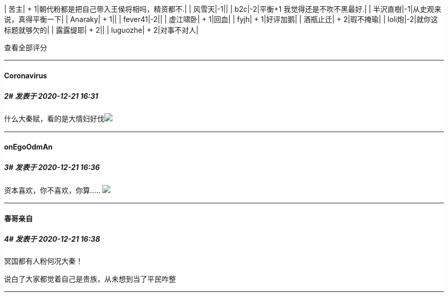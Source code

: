 | 苦主| + 1|朝代粉都是把自己带入王侯将相吗，精资都不.|
| 风雪天|-1||
| b2c|-2|平衡+1   我觉得还是不吹不黑最好.|
| 半沢直樹|-1|从史观来说，真得平衡一下|
| Anaraky| + 1||
| fever41|-2||
| 虚江啸卧| + 1|回血|
| fyjh| + 1|好评加鹅|
| 酒瓶止迁| + 2|瑕不掩瑜|
| loli炮|-2|就你这标题就够欠的|
| 露露缇耶| + 2||
| luguozhe| + 2|对事不对人|


查看全部评分


-----

####  Coronavirus  
##### 2#       发表于 2020-12-21 16:31


什么大秦赋，看的是大情妇好伐<img src="https://static.saraba1st.com/image/smiley/face2017/067.png" referrerpolicy="no-referrer">


-----

####  onEgoOdmAn  
##### 3#       发表于 2020-12-21 16:36


资本喜欢，你不喜欢，你算.....
<img src="https://static.saraba1st.com/image/smiley/face2017/091.png" referrerpolicy="no-referrer">


-----

####  春哥亲自  
##### 4#       发表于 2020-12-21 16:38


冥国都有人粉何况大秦！

说白了大家都觉着自己是贵族，从未想到当了平民咋整


-----
